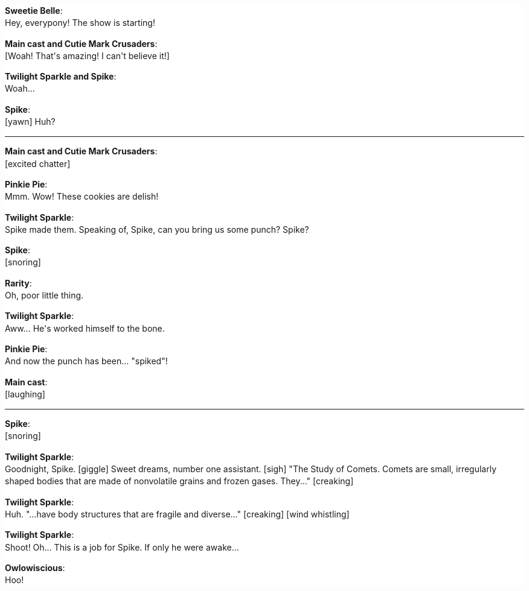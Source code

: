 **Sweetie Belle**:  
Hey, everypony! The show is starting!

**Main cast and Cutie Mark Crusaders**:  
[Woah! That's amazing! I can't believe it!]

**Twilight Sparkle and Spike**:  
Woah...

**Spike**:  
[yawn] Huh?

***

**Main cast and Cutie Mark Crusaders**:  
[excited chatter]

**Pinkie Pie**:  
Mmm. Wow! These cookies are delish!

**Twilight Sparkle**:  
Spike made them. Speaking of, Spike, can you bring us some punch? Spike?

**Spike**:  
[snoring]

**Rarity**:  
Oh, poor little thing.

**Twilight Sparkle**:  
Aww... He's worked himself to the bone.

**Pinkie Pie**:  
And now the punch has been... "spiked"!

**Main cast**:  
[laughing]

***

**Spike**:  
[snoring]

**Twilight Sparkle**:  
Goodnight, Spike. [giggle] Sweet dreams, number one assistant. [sigh] "The Study of Comets. Comets are small, irregularly shaped bodies that are made of nonvolatile grains and frozen gases. They..."
[creaking]

**Twilight Sparkle**:  
Huh. "...have body structures that are fragile and diverse..."
[creaking]
[wind whistling]

**Twilight Sparkle**:  
Shoot! Oh... This is a job for Spike. If only he were awake...

**Owlowiscious**:  
Hoo!
